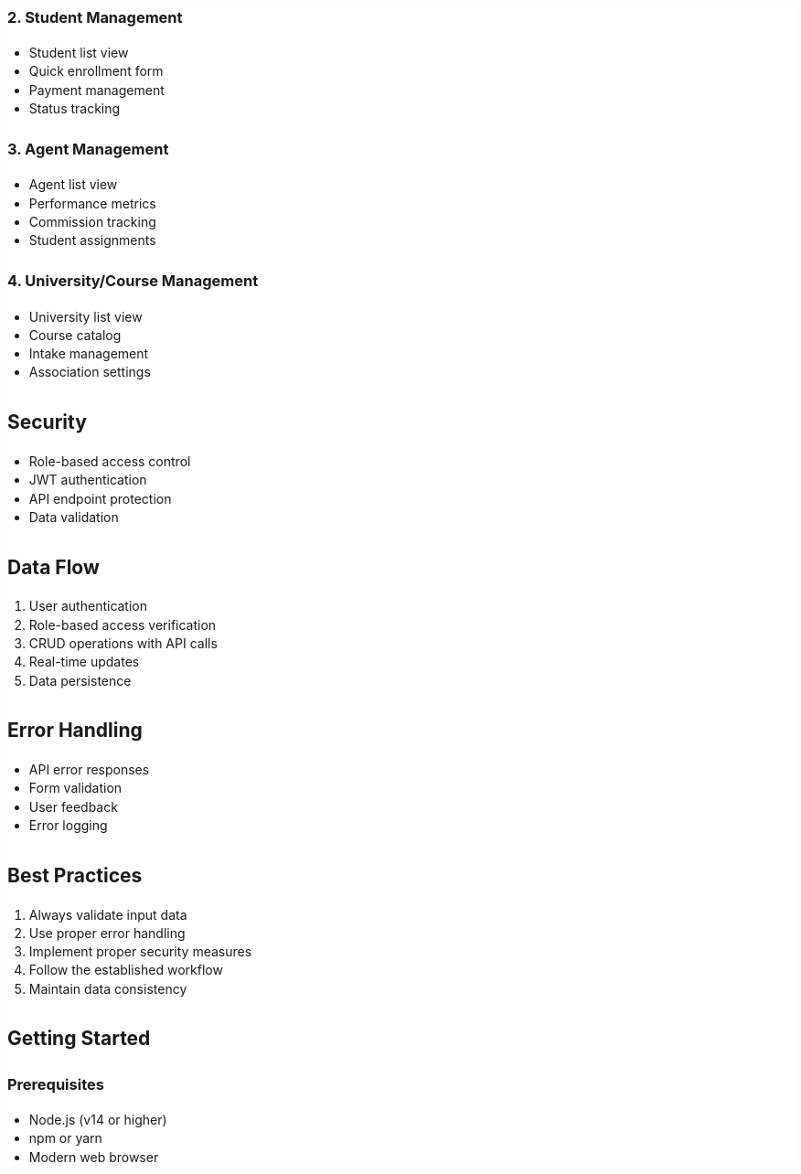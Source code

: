 ### 2. Student Management
- Student list view
- Quick enrollment form
- Payment management
- Status tracking

### 3. Agent Management
- Agent list view
- Performance metrics
- Commission tracking
- Student assignments

### 4. University/Course Management
- University list view
- Course catalog
- Intake management
- Association settings

## Security
- Role-based access control
- JWT authentication
- API endpoint protection
- Data validation

## Data Flow
1. User authentication
2. Role-based access verification
3. CRUD operations with API calls
4. Real-time updates
5. Data persistence

## Error Handling
- API error responses
- Form validation
- User feedback
- Error logging

## Best Practices
1. Always validate input data
2. Use proper error handling
3. Implement proper security measures
4. Follow the established workflow
5. Maintain data consistency

## Getting Started

### Prerequisites
- Node.js (v14 or higher)
- npm or yarn
- Modern web browser
